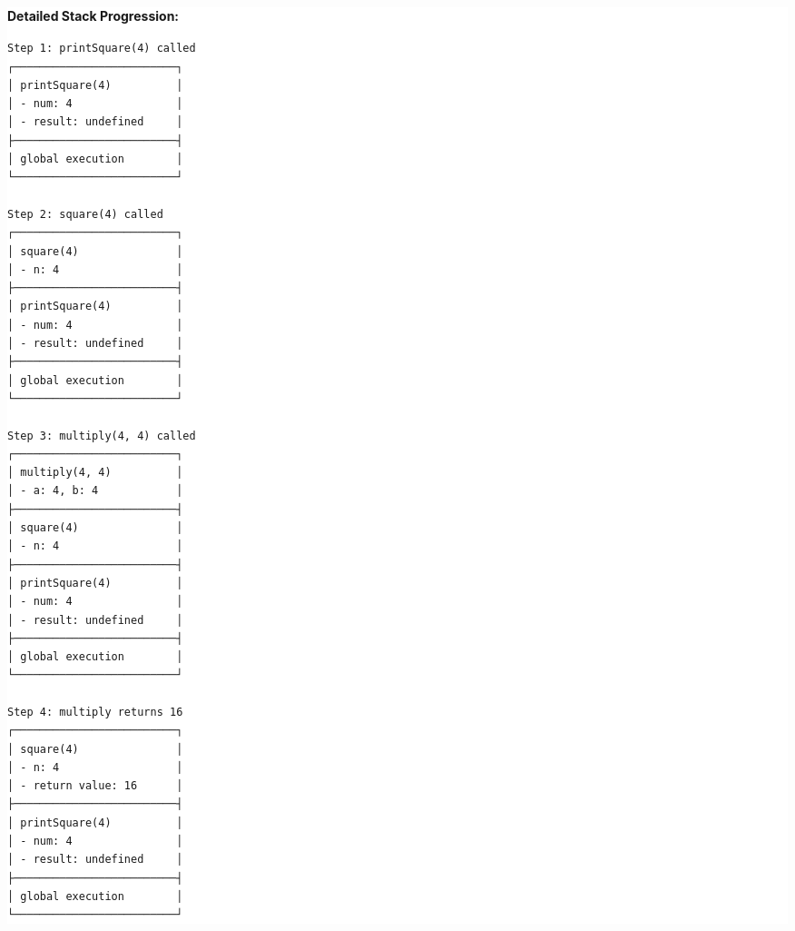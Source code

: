 ```javascript
```

**Detailed Stack Progression:**

```
Step 1: printSquare(4) called
┌─────────────────────────┐
│ printSquare(4)          │
│ - num: 4                │
│ - result: undefined     │
├─────────────────────────┤
│ global execution        │
└─────────────────────────┘

Step 2: square(4) called
┌─────────────────────────┐
│ square(4)               │
│ - n: 4                  │
├─────────────────────────┤
│ printSquare(4)          │
│ - num: 4                │
│ - result: undefined     │
├─────────────────────────┤
│ global execution        │
└─────────────────────────┘

Step 3: multiply(4, 4) called
┌─────────────────────────┐
│ multiply(4, 4)          │
│ - a: 4, b: 4            │
├─────────────────────────┤
│ square(4)               │
│ - n: 4                  │
├─────────────────────────┤
│ printSquare(4)          │
│ - num: 4                │
│ - result: undefined     │
├─────────────────────────┤
│ global execution        │
└─────────────────────────┘

Step 4: multiply returns 16
┌─────────────────────────┐
│ square(4)               │
│ - n: 4                  │
│ - return value: 16      │
├─────────────────────────┤
│ printSquare(4)          │
│ - num: 4                │
│ - result: undefined     │
├─────────────────────────┤
│ global execution        │
└─────────────────────────┘
```
